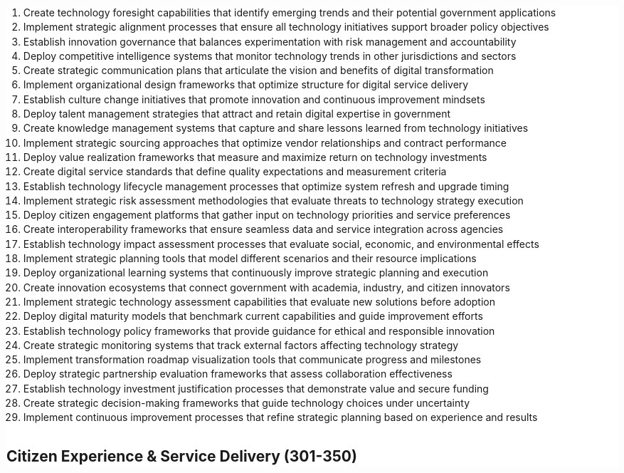 1. Create technology foresight capabilities that identify emerging trends and their potential government applications
1. Implement strategic alignment processes that ensure all technology initiatives support broader policy objectives
1. Establish innovation governance that balances experimentation with risk management and accountability
1. Deploy competitive intelligence systems that monitor technology trends in other jurisdictions and sectors
1. Create strategic communication plans that articulate the vision and benefits of digital transformation
1. Implement organizational design frameworks that optimize structure for digital service delivery
1. Establish culture change initiatives that promote innovation and continuous improvement mindsets
1. Deploy talent management strategies that attract and retain digital expertise in government
1. Create knowledge management systems that capture and share lessons learned from technology initiatives
1. Implement strategic sourcing approaches that optimize vendor relationships and contract performance
1. Deploy value realization frameworks that measure and maximize return on technology investments
1. Create digital service standards that define quality expectations and measurement criteria
1. Establish technology lifecycle management processes that optimize system refresh and upgrade timing
1. Implement strategic risk assessment methodologies that evaluate threats to technology strategy execution
1. Deploy citizen engagement platforms that gather input on technology priorities and service preferences
1. Create interoperability frameworks that ensure seamless data and service integration across agencies
1. Establish technology impact assessment processes that evaluate social, economic, and environmental effects
1. Implement strategic planning tools that model different scenarios and their resource implications
1. Deploy organizational learning systems that continuously improve strategic planning and execution
1. Create innovation ecosystems that connect government with academia, industry, and citizen innovators
1. Implement strategic technology assessment capabilities that evaluate new solutions before adoption
1. Deploy digital maturity models that benchmark current capabilities and guide improvement efforts
1. Establish technology policy frameworks that provide guidance for ethical and responsible innovation
1. Create strategic monitoring systems that track external factors affecting technology strategy
1. Implement transformation roadmap visualization tools that communicate progress and milestones
1. Deploy strategic partnership evaluation frameworks that assess collaboration effectiveness
1. Establish technology investment justification processes that demonstrate value and secure funding
1. Create strategic decision-making frameworks that guide technology choices under uncertainty
1. Implement continuous improvement processes that refine strategic planning based on experience and results

## Citizen Experience & Service Delivery (301-350)
